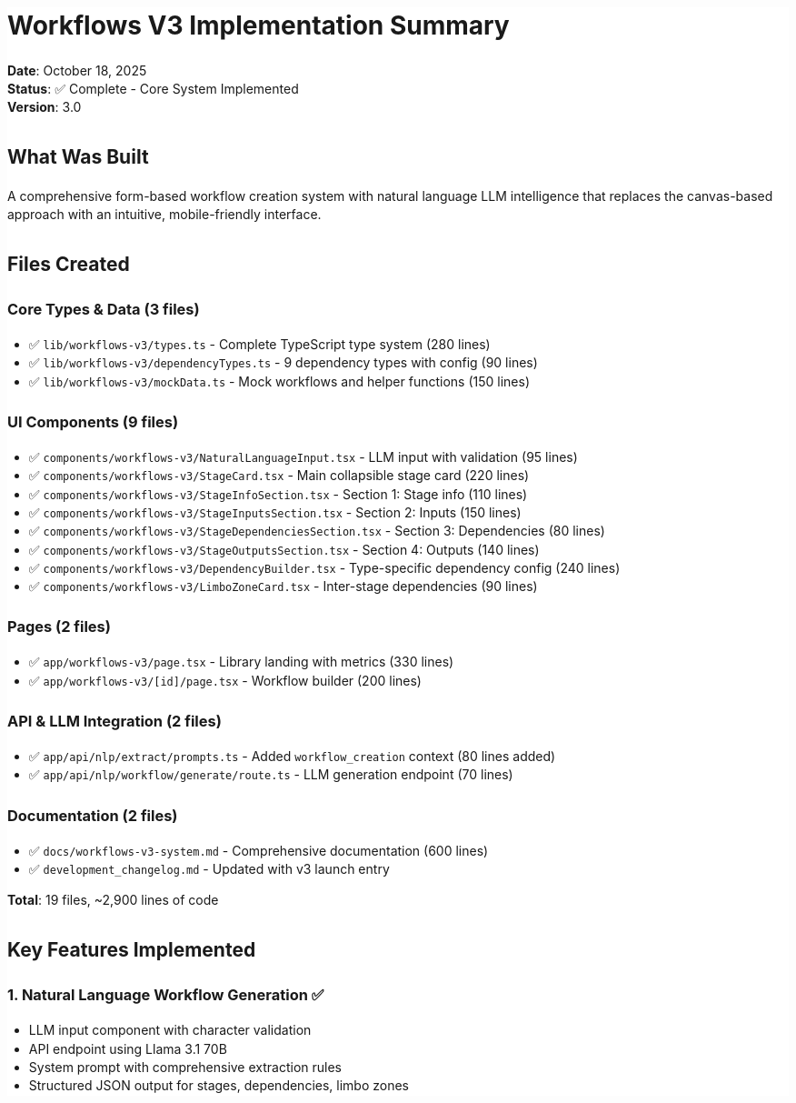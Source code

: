 # Workflows V3 Implementation Summary

**Date**: October 18, 2025  
**Status**: ✅ Complete - Core System Implemented  
**Version**: 3.0

## What Was Built

A comprehensive form-based workflow creation system with natural language LLM intelligence that replaces the canvas-based approach with an intuitive, mobile-friendly interface.

## Files Created

### Core Types & Data (3 files)
- ✅ `lib/workflows-v3/types.ts` - Complete TypeScript type system (280 lines)
- ✅ `lib/workflows-v3/dependencyTypes.ts` - 9 dependency types with config (90 lines)
- ✅ `lib/workflows-v3/mockData.ts` - Mock workflows and helper functions (150 lines)

### UI Components (9 files)
- ✅ `components/workflows-v3/NaturalLanguageInput.tsx` - LLM input with validation (95 lines)
- ✅ `components/workflows-v3/StageCard.tsx` - Main collapsible stage card (220 lines)
- ✅ `components/workflows-v3/StageInfoSection.tsx` - Section 1: Stage info (110 lines)
- ✅ `components/workflows-v3/StageInputsSection.tsx` - Section 2: Inputs (150 lines)
- ✅ `components/workflows-v3/StageDependenciesSection.tsx` - Section 3: Dependencies (80 lines)
- ✅ `components/workflows-v3/StageOutputsSection.tsx` - Section 4: Outputs (140 lines)
- ✅ `components/workflows-v3/DependencyBuilder.tsx` - Type-specific dependency config (240 lines)
- ✅ `components/workflows-v3/LimboZoneCard.tsx` - Inter-stage dependencies (90 lines)

### Pages (2 files)
- ✅ `app/workflows-v3/page.tsx` - Library landing with metrics (330 lines)
- ✅ `app/workflows-v3/[id]/page.tsx` - Workflow builder (200 lines)

### API & LLM Integration (2 files)
- ✅ `app/api/nlp/extract/prompts.ts` - Added `workflow_creation` context (80 lines added)
- ✅ `app/api/nlp/workflow/generate/route.ts` - LLM generation endpoint (70 lines)

### Documentation (2 files)
- ✅ `docs/workflows-v3-system.md` - Comprehensive documentation (600 lines)
- ✅ `development_changelog.md` - Updated with v3 launch entry

**Total**: 19 files, ~2,900 lines of code

## Key Features Implemented

### 1. Natural Language Workflow Generation ✅
- LLM input component with character validation
- API endpoint using Llama 3.1 70B
- System prompt with comprehensive extraction rules
- Structured JSON output for stages, dependencies, limbo zones

